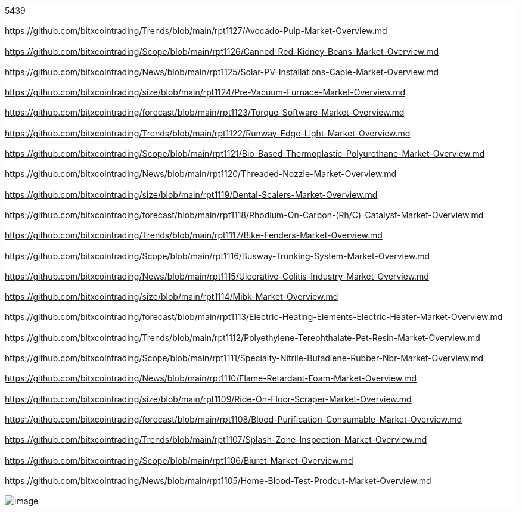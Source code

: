 5439</p><p><a href="https://github.com/bitxcointrading/Trends/blob/main/rpt1127/Avocado-Pulp-Market-Overview.md">https://github.com/bitxcointrading/Trends/blob/main/rpt1127/Avocado-Pulp-Market-Overview.md</a></p><p><a href="https://github.com/bitxcointrading/Scope/blob/main/rpt1126/Canned-Red-Kidney-Beans-Market-Overview.md">https://github.com/bitxcointrading/Scope/blob/main/rpt1126/Canned-Red-Kidney-Beans-Market-Overview.md</a></p><p><a href="https://github.com/bitxcointrading/News/blob/main/rpt1125/Solar-PV-Installations-Cable-Market-Overview.md">https://github.com/bitxcointrading/News/blob/main/rpt1125/Solar-PV-Installations-Cable-Market-Overview.md</a></p><p><a href="https://github.com/bitxcointrading/size/blob/main/rpt1124/Pre-Vacuum-Furnace-Market-Overview.md">https://github.com/bitxcointrading/size/blob/main/rpt1124/Pre-Vacuum-Furnace-Market-Overview.md</a></p><p><a href="https://github.com/bitxcointrading/forecast/blob/main/rpt1123/Torque-Software-Market-Overview.md">https://github.com/bitxcointrading/forecast/blob/main/rpt1123/Torque-Software-Market-Overview.md</a></p><p><a href="https://github.com/bitxcointrading/Trends/blob/main/rpt1122/Runway-Edge-Light-Market-Overview.md">https://github.com/bitxcointrading/Trends/blob/main/rpt1122/Runway-Edge-Light-Market-Overview.md</a></p><p><a href="https://github.com/bitxcointrading/Scope/blob/main/rpt1121/Bio-Based-Thermoplastic-Polyurethane-Market-Overview.md">https://github.com/bitxcointrading/Scope/blob/main/rpt1121/Bio-Based-Thermoplastic-Polyurethane-Market-Overview.md</a></p><p><a href="https://github.com/bitxcointrading/News/blob/main/rpt1120/Threaded-Nozzle-Market-Overview.md">https://github.com/bitxcointrading/News/blob/main/rpt1120/Threaded-Nozzle-Market-Overview.md</a></p><p><a href="https://github.com/bitxcointrading/size/blob/main/rpt1119/Dental-Scalers-Market-Overview.md">https://github.com/bitxcointrading/size/blob/main/rpt1119/Dental-Scalers-Market-Overview.md</a></p><p><a href="https://github.com/bitxcointrading/forecast/blob/main/rpt1118/Rhodium-On-Carbon-(Rh/C)-Catalyst-Market-Overview.md">https://github.com/bitxcointrading/forecast/blob/main/rpt1118/Rhodium-On-Carbon-(Rh/C)-Catalyst-Market-Overview.md</a></p><p><a href="https://github.com/bitxcointrading/Trends/blob/main/rpt1117/Bike-Fenders-Market-Overview.md">https://github.com/bitxcointrading/Trends/blob/main/rpt1117/Bike-Fenders-Market-Overview.md</a></p><p><a href="https://github.com/bitxcointrading/Scope/blob/main/rpt1116/Busway-Trunking-System-Market-Overview.md">https://github.com/bitxcointrading/Scope/blob/main/rpt1116/Busway-Trunking-System-Market-Overview.md</a></p><p><a href="https://github.com/bitxcointrading/News/blob/main/rpt1115/Ulcerative-Colitis-Industry-Market-Overview.md">https://github.com/bitxcointrading/News/blob/main/rpt1115/Ulcerative-Colitis-Industry-Market-Overview.md</a></p><p><a href="https://github.com/bitxcointrading/size/blob/main/rpt1114/Mibk-Market-Overview.md">https://github.com/bitxcointrading/size/blob/main/rpt1114/Mibk-Market-Overview.md</a></p><p><a href="https://github.com/bitxcointrading/forecast/blob/main/rpt1113/Electric-Heating-Elements-Electric-Heater-Market-Overview.md">https://github.com/bitxcointrading/forecast/blob/main/rpt1113/Electric-Heating-Elements-Electric-Heater-Market-Overview.md</a></p><p><a href="https://github.com/bitxcointrading/Trends/blob/main/rpt1112/Polyethylene-Terephthalate-Pet-Resin-Market-Overview.md">https://github.com/bitxcointrading/Trends/blob/main/rpt1112/Polyethylene-Terephthalate-Pet-Resin-Market-Overview.md</a></p><p><a href="https://github.com/bitxcointrading/Scope/blob/main/rpt1111/Specialty-Nitrile-Butadiene-Rubber-Nbr-Market-Overview.md">https://github.com/bitxcointrading/Scope/blob/main/rpt1111/Specialty-Nitrile-Butadiene-Rubber-Nbr-Market-Overview.md</a></p><p><a href="https://github.com/bitxcointrading/News/blob/main/rpt1110/Flame-Retardant-Foam-Market-Overview.md">https://github.com/bitxcointrading/News/blob/main/rpt1110/Flame-Retardant-Foam-Market-Overview.md</a></p><p><a href="https://github.com/bitxcointrading/size/blob/main/rpt1109/Ride-On-Floor-Scraper-Market-Overview.md">https://github.com/bitxcointrading/size/blob/main/rpt1109/Ride-On-Floor-Scraper-Market-Overview.md</a></p><p><a href="https://github.com/bitxcointrading/forecast/blob/main/rpt1108/Blood-Purification-Consumable-Market-Overview.md">https://github.com/bitxcointrading/forecast/blob/main/rpt1108/Blood-Purification-Consumable-Market-Overview.md</a></p><p><a href="https://github.com/bitxcointrading/Trends/blob/main/rpt1107/Splash-Zone-Inspection-Market-Overview.md">https://github.com/bitxcointrading/Trends/blob/main/rpt1107/Splash-Zone-Inspection-Market-Overview.md</a></p><p><a href="https://github.com/bitxcointrading/Scope/blob/main/rpt1106/Biuret-Market-Overview.md">https://github.com/bitxcointrading/Scope/blob/main/rpt1106/Biuret-Market-Overview.md</a></p><p><a href="https://github.com/bitxcointrading/News/blob/main/rpt1105/Home-Blood-Test-Prodcut-Market-Overview.md">https://github.com/bitxcointrading/News/blob/main/rpt1105/Home-Blood-Test-Prodcut-Market-Overview.md</a></p>
![image](https://github.com/user-attachments/assets/0a2cad7f-c76e-4c81-a9a6-7eedb9fb953b)
